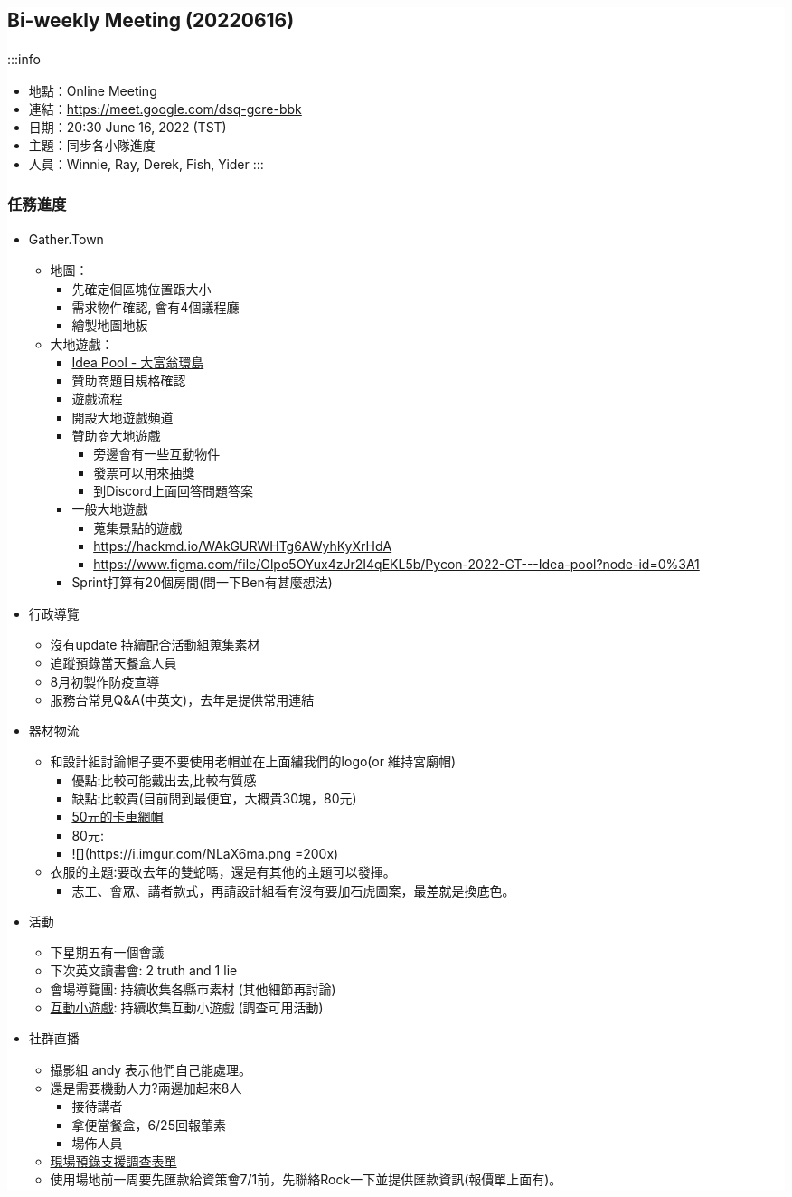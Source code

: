 ## Bi-weekly Meeting (20220616)

:::info
- 地點：Online Meeting 
- 連結：https://meet.google.com/dsq-gcre-bbk
- 日期：20:30 June 16, 2022 (TST)
- 主題：同步各小隊進度
- 人員：Winnie, Ray, Derek, Fish, Yider
:::

### 任務進度

- Gather.Town
    - 地圖：
        - 先確定個區塊位置跟大小
        - 需求物件確認, 會有4個議程廳
        - 繪製地圖地板
    - 大地遊戲：
        - [Idea Pool - 大富翁環島](https://www.figma.com/file/Olpo5OYux4zJr2I4qEKL5b/Pycon-2022-GT---Idea-pool?node-id=765%3A703)
        - 贊助商題目規格確認
        - 遊戲流程
        - 開設大地遊戲頻道
        - 贊助商大地遊戲
            - 旁邊會有一些互動物件
            - 發票可以用來抽獎
            - 到Discord上面回答問題答案
        - 一般大地遊戲
            - 蒐集景點的遊戲
            - https://hackmd.io/WAkGURWHTg6AWyhKyXrHdA
            - https://www.figma.com/file/Olpo5OYux4zJr2I4qEKL5b/Pycon-2022-GT---Idea-pool?node-id=0%3A1
        - Sprint打算有20個房間(問一下Ben有甚麼想法)



- 行政導覽
    - 沒有update 持續配合活動組蒐集素材
    - 追蹤預錄當天餐盒人員
    - 8月初製作防疫宣導
    - 服務台常見Q&A(中英文)，去年是提供常用連結
- 器材物流
    - 和設計組討論帽子要不要使用老帽並在上面繡我們的logo(or 維持宮廟帽)
        - 優點:比較可能戴出去,比較有質感
        - 缺點:比較貴(目前問到最便宜，大概貴30塊，80元)
        - [50元的卡車網帽](https://reurl.cc/moMlrY)
        - 80元:
        - ![](https://i.imgur.com/NLaX6ma.png =200x)
    - 衣服的主題:要改去年的雙蛇嗎，還是有其他的主題可以發揮。
        - 志工、會眾、講者款式，再請設計組看有沒有要加石虎圖案，最差就是換底色。
- 活動
    - 下星期五有一個會議
    - 下次英文讀書會: 2 truth and 1 lie
    - 會場導覽團: 持續收集各縣市素材 (其他細節再討論)
    - [互動小遊戲](https://hackmd.io/OdR2mLjQSV6YfL3Sx5K51w?both): 持續收集互動小遊戲 (調查可用活動)
- 社群直播
    - 攝影組 andy 表示他們自己能處理。
    - 還是需要機動人力?兩邊加起來8人
        - 接待講者
        - 拿便當餐盒，6/25回報葷素
        - 場佈人員
    - [現場預錄支援調查表單](https://docs.google.com/forms/d/e/1FAIpQLSeoHZrNVvfMQnr4WIHx0KBeigE73M3p4qWSZuatnYETmYAtgw/viewform)
    - 使用場地前一周要先匯款給資策會7/1前，先聯絡Rock一下並提供匯款資訊(報價單上面有)。

